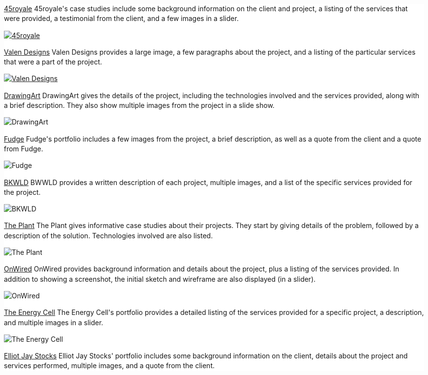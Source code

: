 <a href="https://www.45royale.com/">45royale</a>
45royale's case studies include some background information on the client and project, a listing of the services that were provided, a testimonial from the client, and a few images in a slider.

[![45royale](https://archive.smashing.media/assets/344dbf88-fdf9-42bb-adb4-46f01eedd629/ad4cd255-b42b-4973-b8a8-cc847c798f1e/45r.jpg)](https://www.45royale.com/work/mindzeye-studios/)

<a href="https://valendesigns.com/">Valen Designs</a>
Valen Designs provides a large image, a few paragraphs about the project, and a listing of the particular services that were a part of the project.

[![Valen Designs](https://archive.smashing.media/assets/344dbf88-fdf9-42bb-adb4-46f01eedd629/39ddac73-38f0-4501-9468-7e80d79a4706/valen1.jpg)](https://valendesigns.com/portfolio/psdtuts/)

<a href="https://www.drawingart.org/">DrawingArt</a>
DrawingArt gives the details of the project, including the technologies involved and the services provided, along with a brief description. They also show multiple images from the project in a slide show.

![DrawingArt](https://archive.smashing.media/assets/344dbf88-fdf9-42bb-adb4-46f01eedd629/352bdd8f-d6f8-4667-adea-02e3cf79717e/drawing.jpg)

<a href="https://madebyfudge.com/">Fudge</a>
Fudge's portfolio includes a few images from the project, a brief description, as well as a quote from the client and a quote from Fudge.

![Fudge](https://archive.smashing.media/assets/344dbf88-fdf9-42bb-adb4-46f01eedd629/e3037aea-872d-4719-9915-a6b6e97ab8ba/fudge.jpg)

<a href="https://www.bkwld.com/">BKWLD</a>
BWWLD provides a written description of each project, multiple images, and a list of the specific services provided for the project.

![BKWLD](https://archive.smashing.media/assets/344dbf88-fdf9-42bb-adb4-46f01eedd629/51155d28-fa80-4bc7-ae1b-1f7b406185b6/bkwld.jpg)

<a href="https://theplant.jp/">The Plant</a>
The Plant gives informative case studies about their projects. They start by giving details of the problem, followed by a description of the solution. Technologies involved are also listed.

![The Plant](https://archive.smashing.media/assets/344dbf88-fdf9-42bb-adb4-46f01eedd629/ba14313f-22ef-4b43-a815-82e394e70c2f/plant.jpg)

<a href="https://onwired.com/">OnWired</a>
OnWired provides background information and details about the project, plus a listing of the services provided. In addition to showing a screenshot, the initial sketch and wireframe are also displayed (in a slider).

![OnWired](https://archive.smashing.media/assets/344dbf88-fdf9-42bb-adb4-46f01eedd629/5ac0f2b4-ec24-4bba-b1dc-e0ed789d7fb6/onwired.jpg)

<a href="https://www.energycell.co.uk/">The Energy Cell</a>
The Energy Cell's portfolio provides a detailed listing of the services provided for a specific project, a description, and multiple images in a slider.

![The Energy Cell](https://archive.smashing.media/assets/344dbf88-fdf9-42bb-adb4-46f01eedd629/5871bcd6-9201-4fea-a4a9-46aae18d7773/energy.jpg)

<a href="https://elliotjaystocks.com/">Elliot Jay Stocks</a>
Elliot Jay Stocks' portfolio includes some background information on the client, details about the project and services performed, multiple images, and a quote from the client.

